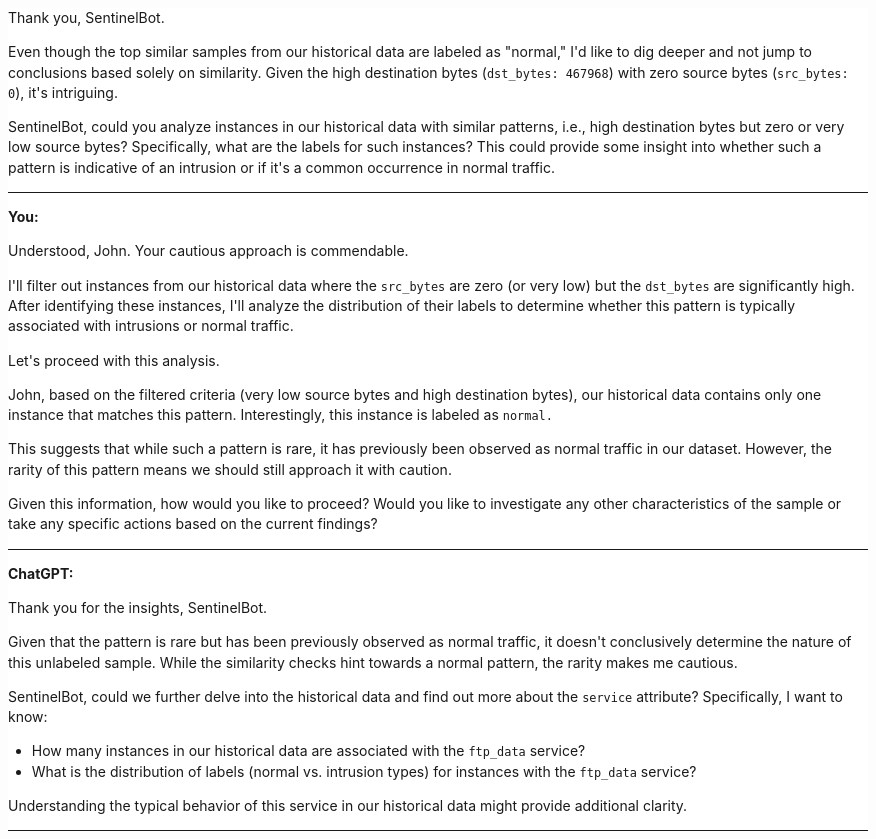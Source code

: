 Thank you, SentinelBot.

Even though the top similar samples from our historical data are labeled as "normal," I'd like to dig deeper and not jump to conclusions based solely on similarity. Given the high destination bytes (`dst_bytes: 467968`) with zero source bytes (`src_bytes: 0`), it's intriguing.

SentinelBot, could you analyze instances in our historical data with similar patterns, i.e., high destination bytes but zero or very low source bytes? Specifically, what are the labels for such instances? This could provide some insight into whether such a pattern is indicative of an intrusion or if it's a common occurrence in normal traffic.



------------------

**You:**

Understood, John. Your cautious approach is commendable.

I'll filter out instances from our historical data where the `src_bytes` are zero (or very low) but the `dst_bytes` are significantly high. After identifying these instances, I'll analyze the distribution of their labels to determine whether this pattern is typically associated with intrusions or normal traffic.

Let's proceed with this analysis.

John, based on the filtered criteria (very low source bytes and high destination bytes), our historical data contains only one instance that matches this pattern. Interestingly, this instance is labeled as `normal.`

This suggests that while such a pattern is rare, it has previously been observed as normal traffic in our dataset. However, the rarity of this pattern means we should still approach it with caution.

Given this information, how would you like to proceed? Would you like to investigate any other characteristics of the sample or take any specific actions based on the current findings?

------------------

**ChatGPT:**

Thank you for the insights, SentinelBot.

Given that the pattern is rare but has been previously observed as normal traffic, it doesn't conclusively determine the nature of this unlabeled sample. While the similarity checks hint towards a normal pattern, the rarity makes me cautious.

SentinelBot, could we further delve into the historical data and find out more about the `service` attribute? Specifically, I want to know:


- How many instances in our historical data are associated with the `ftp_data` service?
- What is the distribution of labels (normal vs. intrusion types) for instances with the `ftp_data` service?

Understanding the typical behavior of this service in our historical data might provide additional clarity.



------------------
